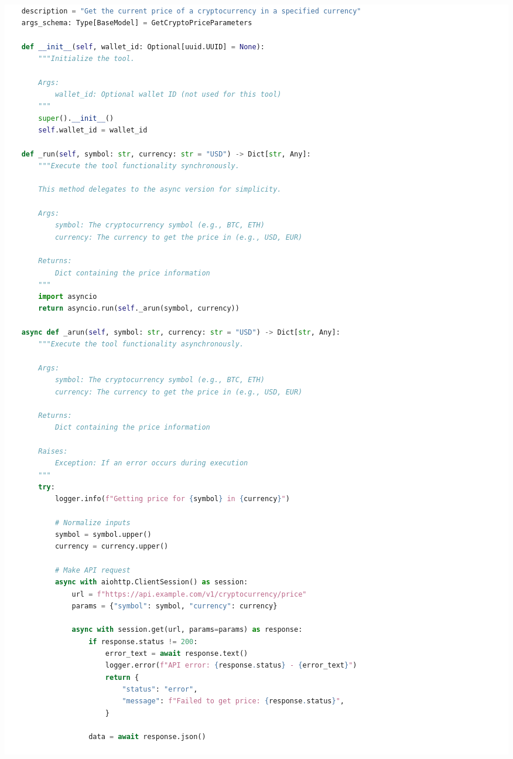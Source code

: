 ```python
    description = "Get the current price of a cryptocurrency in a specified currency"
    args_schema: Type[BaseModel] = GetCryptoPriceParameters
    
    def __init__(self, wallet_id: Optional[uuid.UUID] = None):
        """Initialize the tool.
        
        Args:
            wallet_id: Optional wallet ID (not used for this tool)
        """
        super().__init__()
        self.wallet_id = wallet_id
    
    def _run(self, symbol: str, currency: str = "USD") -> Dict[str, Any]:
        """Execute the tool functionality synchronously.
        
        This method delegates to the async version for simplicity.
        
        Args:
            symbol: The cryptocurrency symbol (e.g., BTC, ETH)
            currency: The currency to get the price in (e.g., USD, EUR)
            
        Returns:
            Dict containing the price information
        """
        import asyncio
        return asyncio.run(self._arun(symbol, currency))
    
    async def _arun(self, symbol: str, currency: str = "USD") -> Dict[str, Any]:
        """Execute the tool functionality asynchronously.
        
        Args:
            symbol: The cryptocurrency symbol (e.g., BTC, ETH)
            currency: The currency to get the price in (e.g., USD, EUR)
            
        Returns:
            Dict containing the price information
            
        Raises:
            Exception: If an error occurs during execution
        """
        try:
            logger.info(f"Getting price for {symbol} in {currency}")
            
            # Normalize inputs
            symbol = symbol.upper()
            currency = currency.upper()
            
            # Make API request
            async with aiohttp.ClientSession() as session:
                url = f"https://api.example.com/v1/cryptocurrency/price"
                params = {"symbol": symbol, "currency": currency}
                
                async with session.get(url, params=params) as response:
                    if response.status != 200:
                        error_text = await response.text()
                        logger.error(f"API error: {response.status} - {error_text}")
                        return {
                            "status": "error",
                            "message": f"Failed to get price: {response.status}",
                        }
                    
                    data = await response.json()
            
```